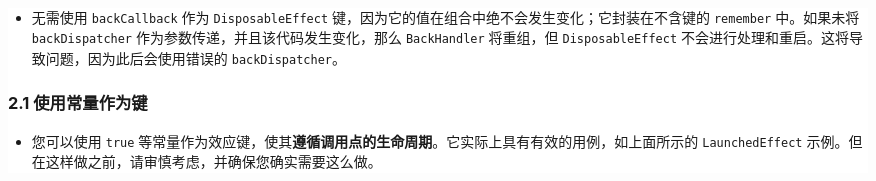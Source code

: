 
* 无需使用 `backCallback` 作为 `DisposableEffect` 键，因为它的值在组合中绝不会发生变化；它封装在不含键的 `remember` 中。如果未将 `backDispatcher` 作为参数传递，并且该代码发生变化，那么 `BackHandler` 将重组，但 `DisposableEffect` 不会进行处理和重启。这将导致问题，因为此后会使用错误的 `backDispatcher`。

### 2.1 使用常量作为键

* 您可以使用 `true` 等常量作为效应键，使其**遵循调用点的生命周期**。它实际上具有有效的用例，如上面所示的 `LaunchedEffect` 示例。但在这样做之前，请审慎考虑，并确保您确实需要这么做。
